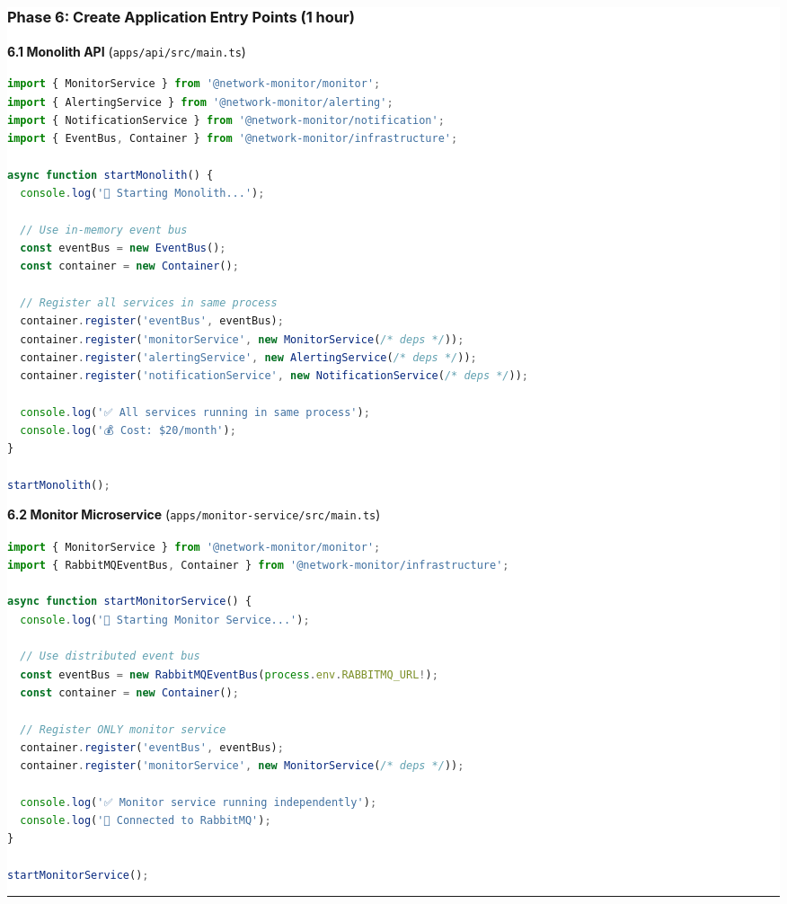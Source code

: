 
### Phase 6: Create Application Entry Points (1 hour)

**6.1 Monolith API** (`apps/api/src/main.ts`)

```typescript
import { MonitorService } from '@network-monitor/monitor';
import { AlertingService } from '@network-monitor/alerting';
import { NotificationService } from '@network-monitor/notification';
import { EventBus, Container } from '@network-monitor/infrastructure';

async function startMonolith() {
  console.log('🚀 Starting Monolith...');
  
  // Use in-memory event bus
  const eventBus = new EventBus();
  const container = new Container();
  
  // Register all services in same process
  container.register('eventBus', eventBus);
  container.register('monitorService', new MonitorService(/* deps */));
  container.register('alertingService', new AlertingService(/* deps */));
  container.register('notificationService', new NotificationService(/* deps */));
  
  console.log('✅ All services running in same process');
  console.log('💰 Cost: $20/month');
}

startMonolith();
```

**6.2 Monitor Microservice** (`apps/monitor-service/src/main.ts`)

```typescript
import { MonitorService } from '@network-monitor/monitor';
import { RabbitMQEventBus, Container } from '@network-monitor/infrastructure';

async function startMonitorService() {
  console.log('🚀 Starting Monitor Service...');
  
  // Use distributed event bus
  const eventBus = new RabbitMQEventBus(process.env.RABBITMQ_URL!);
  const container = new Container();
  
  // Register ONLY monitor service
  container.register('eventBus', eventBus);
  container.register('monitorService', new MonitorService(/* deps */));
  
  console.log('✅ Monitor service running independently');
  console.log('🔌 Connected to RabbitMQ');
}

startMonitorService();
```

---